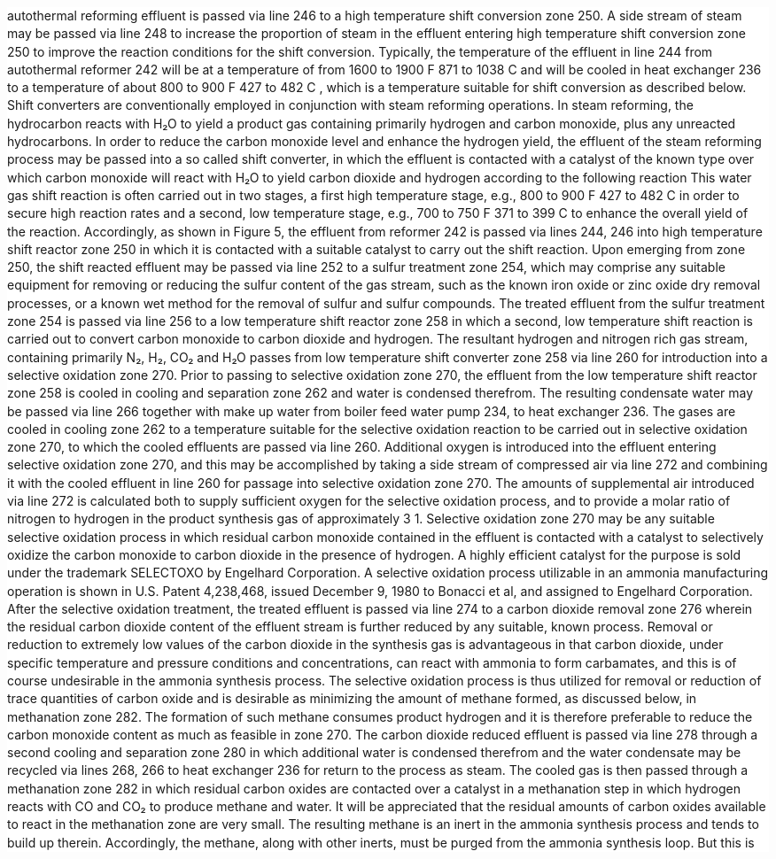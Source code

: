 autothermal reforming effluent is passed via line 246 to a high temperature shift conversion zone 250. A side stream of steam may be passed via line 248 to increase the proportion of steam in the effluent entering high temperature shift conversion zone 250 to improve the reaction conditions for the shift conversion. Typically, the temperature of the effluent in line 244 from autothermal reformer 242 will be at a temperature of from 1600 to 1900 F 871 to 1038 C and will be cooled in heat exchanger 236 to a temperature of about 800 to 900 F 427 to 482 C , which is a temperature suitable for shift conversion as described below. Shift converters are conventionally employed in conjunction with steam reforming operations. In steam reforming, the hydrocarbon reacts with H₂O to yield a product gas containing primarily hydrogen and carbon monoxide, plus any unreacted hydrocarbons. In order to reduce the carbon monoxide level and enhance the hydrogen yield, the effluent of the steam reforming process may be passed into a so called shift converter, in which the effluent is contacted with a catalyst of the known type over which carbon monoxide will react with H₂O to yield carbon dioxide and hydrogen according to the following reaction This water gas shift reaction is often carried out in two stages, a first high temperature stage, e.g., 800 to 900 F 427 to 482 C in order to secure high reaction rates and a second, low temperature stage, e.g., 700 to 750 F 371 to 399 C to enhance the overall yield of the reaction. Accordingly, as shown in Figure 5, the effluent from reformer 242 is passed via lines 244, 246 into high temperature shift reactor zone 250 in which it is contacted with a suitable catalyst to carry out the shift reaction. Upon emerging from zone 250, the shift reacted effluent may be passed via line 252 to a sulfur treatment zone 254, which may comprise any suitable equipment for removing or reducing the sulfur content of the gas stream, such as the known iron oxide or zinc oxide dry removal processes, or a known wet method for the removal of sulfur and sulfur compounds. The treated effluent from the sulfur treatment zone 254 is passed via line 256 to a low temperature shift reactor zone 258 in which a second, low temperature shift reaction is carried out to convert carbon monoxide to carbon dioxide and hydrogen. The resultant hydrogen and nitrogen rich gas stream, containing primarily N₂, H₂, CO₂ and H₂O passes from low temperature shift converter zone 258 via line 260 for introduction into a selective oxidation zone 270. Prior to passing to selective oxidation zone 270, the effluent from the low temperature shift reactor zone 258 is cooled in cooling and separation zone 262 and water is condensed therefrom. The resulting condensate water may be passed via line 266 together with make up water from boiler feed water pump 234, to heat exchanger 236. The gases are cooled in cooling zone 262 to a temperature suitable for the selective oxidation reaction to be carried out in selective oxidation zone 270, to which the cooled effluents are passed via line 260. Additional oxygen is introduced into the effluent entering selective oxidation zone 270, and this may be accomplished by taking a side stream of compressed air via line 272 and combining it with the cooled effluent in line 260 for passage into selective oxidation zone 270. The amounts of supplemental air introduced via line 272 is calculated both to supply sufficient oxygen for the selective oxidation process, and to provide a molar ratio of nitrogen to hydrogen in the product synthesis gas of approximately 3 1. Selective oxidation zone 270 may be any suitable selective oxidation process in which residual carbon monoxide contained in the effluent is contacted with a catalyst to selectively oxidize the carbon monoxide to carbon dioxide in the presence of hydrogen. A highly efficient catalyst for the purpose is sold under the trademark SELECTOXO by Engelhard Corporation. A selective oxidation process utilizable in an ammonia manufacturing operation is shown in U.S. Patent 4,238,468, issued December 9, 1980 to Bonacci et al, and assigned to Engelhard Corporation. After the selective oxidation treatment, the treated effluent is passed via line 274 to a carbon dioxide removal zone 276 wherein the residual carbon dioxide content of the effluent stream is further reduced by any suitable, known process. Removal or reduction to extremely low values of the carbon dioxide in the synthesis gas is advantageous in that carbon dioxide, under specific temperature and pressure conditions and concentrations, can react with ammonia to form carbamates, and this is of course undesirable in the ammonia synthesis process. The selective oxidation process is thus utilized for removal or reduction of trace quantities of carbon oxide and is desirable as minimizing the amount of methane formed, as discussed below, in methanation zone 282. The formation of such methane consumes product hydrogen and it is therefore preferable to reduce the carbon monoxide content as much as feasible in zone 270. The carbon dioxide reduced effluent is passed via line 278 through a second cooling and separation zone 280 in which additional water is condensed therefrom and the water condensate may be recycled via lines 268, 266 to heat exchanger 236 for return to the process as steam. The cooled gas is then passed through a methanation zone 282 in which residual carbon oxides are contacted over a catalyst in a methanation step in which hydrogen reacts with CO and CO₂ to produce methane and water. It will be appreciated that the residual amounts of carbon oxides available to react in the methanation zone are very small. The resulting methane is an inert in the ammonia synthesis process and tends to build up therein. Accordingly, the methane, along with other inerts, must be purged from the ammonia synthesis loop. But this is